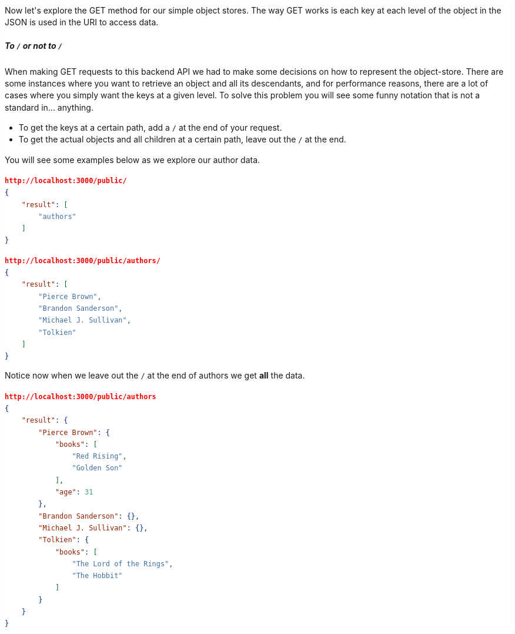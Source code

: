 Now let's explore the GET method for our simple object stores. The way GET works is each key at each level of the object in the JSON is used in the URI to access data. 

##### To `/` or not to `/`

When making GET requests to this backend API we had to make some decisions on how to represent the object-store. There are some instances where you want to retrieve an object and all its descendants, and for performance reasons, there are a lot of cases where you simply want the keys at a given level. To solve this problem you will see some funny notation that is not a standard in... anything.

- To get the keys at a certain path, add a `/` at the end of your request.
- To get the actual objects and all children at a certain path, leave out the `/` at the end. 

You will see some examples below as we explore our author data. 

```json
http://localhost:3000/public/
{
    "result": [
        "authors"
    ]
}
```
```json
http://localhost:3000/public/authors/
{
    "result": [
        "Pierce Brown",
        "Brandon Sanderson",
        "Michael J. Sullivan",
        "Tolkien"
    ]
}
```
Notice now when we leave out the `/` at the end of authors we get **all** the data. 
```json
http://localhost:3000/public/authors
{
    "result": {
        "Pierce Brown": {
            "books": [
                "Red Rising",
                "Golden Son"
            ],
            "age": 31
        },
        "Brandon Sanderson": {},
        "Michael J. Sullivan": {},
        "Tolkien": {
            "books": [
                "The Lord of the Rings",
                "The Hobbit"
            ]
        }
    }
}
```

